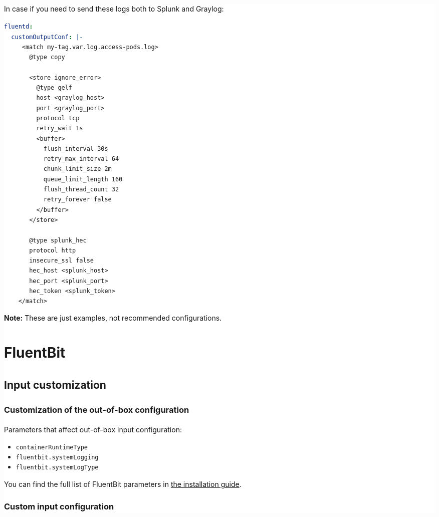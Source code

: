 In case if you need to send these logs both to Splunk and Graylog:

```yaml
fluentd:
  customOutputConf: |-
     <match my-tag.var.log.access-pods.log>
       @type copy

       <store ignore_error>
         @type gelf
         host <graylog_host>
         port <graylog_port>
         protocol tcp
         retry_wait 1s
         <buffer>
           flush_interval 30s
           retry_max_interval 64
           chunk_limit_size 2m
           queue_limit_length 160
           flush_thread_count 32
           retry_forever false
         </buffer>
       </store>

       @type splunk_hec
       protocol http
       insecure_ssl false
       hec_host <splunk_host>
       hec_port <splunk_port>
       hec_token <splunk_token>
    </match>
  ```

  **Note:** These are just examples, not recommended configurations.

# FluentBit

## Input customization

### Customization of the out-of-box configuration

Parameters that affect out-of-box input configuration:

* `containerRuntimeType`
* `fluentbit.systemLogging`
* `fluentbit.systemLogType`

You can find the full list of FluentBit parameters in
[the installation guide](../installation.md#fluentbit).

### Custom input configuration
